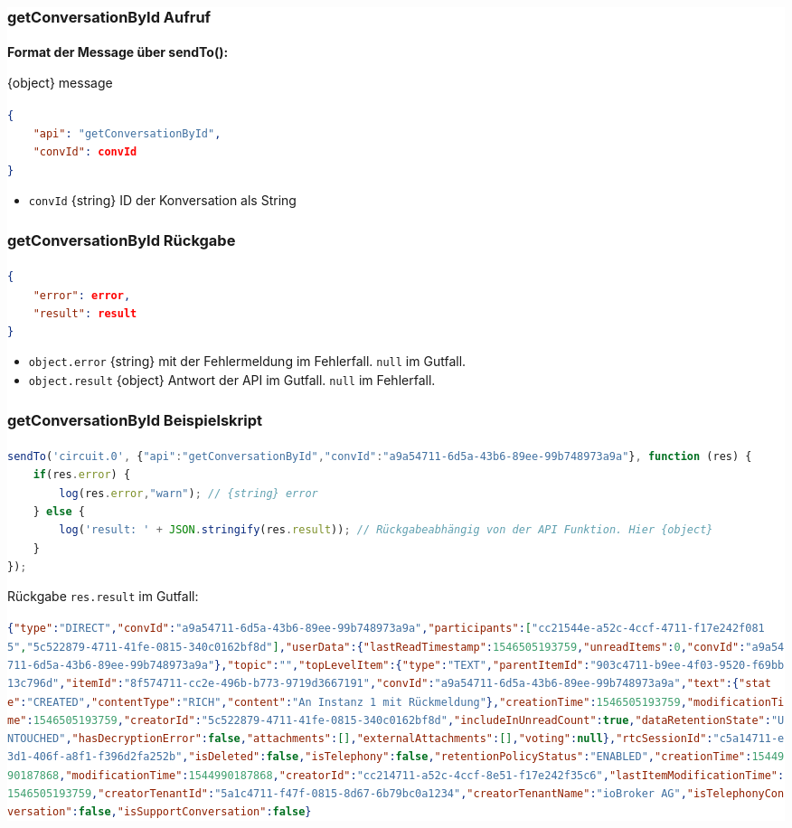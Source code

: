 ### getConversationById Aufruf

**Format der Message über sendTo():**

{object} message

```json
{
    "api": "getConversationById",
    "convId": convId
}
```

- ```convId``` {string} ID der Konversation als String

### getConversationById Rückgabe

```json
{
    "error": error,
    "result": result
}
```

- ```object.error``` {string} mit der Fehlermeldung im Fehlerfall. ```null``` im Gutfall.
- ```object.result``` {object} Antwort der API im Gutfall. ```null``` im Fehlerfall.

### getConversationById Beispielskript

```js
sendTo('circuit.0', {"api":"getConversationById","convId":"a9a54711-6d5a-43b6-89ee-99b748973a9a"}, function (res) {
    if(res.error) {
        log(res.error,"warn"); // {string} error
    } else {
        log('result: ' + JSON.stringify(res.result)); // Rückgabeabhängig von der API Funktion. Hier {object}
    }
});
```

Rückgabe ```res.result``` im Gutfall:

```json
{"type":"DIRECT","convId":"a9a54711-6d5a-43b6-89ee-99b748973a9a","participants":["cc21544e-a52c-4ccf-4711-f17e242f0815","5c522879-4711-41fe-0815-340c0162bf8d"],"userData":{"lastReadTimestamp":1546505193759,"unreadItems":0,"convId":"a9a54711-6d5a-43b6-89ee-99b748973a9a"},"topic":"","topLevelItem":{"type":"TEXT","parentItemId":"903c4711-b9ee-4f03-9520-f69bb13c796d","itemId":"8f574711-cc2e-496b-b773-9719d3667191","convId":"a9a54711-6d5a-43b6-89ee-99b748973a9a","text":{"state":"CREATED","contentType":"RICH","content":"An Instanz 1 mit Rückmeldung"},"creationTime":1546505193759,"modificationTime":1546505193759,"creatorId":"5c522879-4711-41fe-0815-340c0162bf8d","includeInUnreadCount":true,"dataRetentionState":"UNTOUCHED","hasDecryptionError":false,"attachments":[],"externalAttachments":[],"voting":null},"rtcSessionId":"c5a14711-e3d1-406f-a8f1-f396d2fa252b","isDeleted":false,"isTelephony":false,"retentionPolicyStatus":"ENABLED","creationTime":1544990187868,"modificationTime":1544990187868,"creatorId":"cc214711-a52c-4ccf-8e51-f17e242f35c6","lastItemModificationTime":1546505193759,"creatorTenantId":"5a1c4711-f47f-0815-8d67-6b79bc0a1234","creatorTenantName":"ioBroker AG","isTelephonyConversation":false,"isSupportConversation":false}
```
